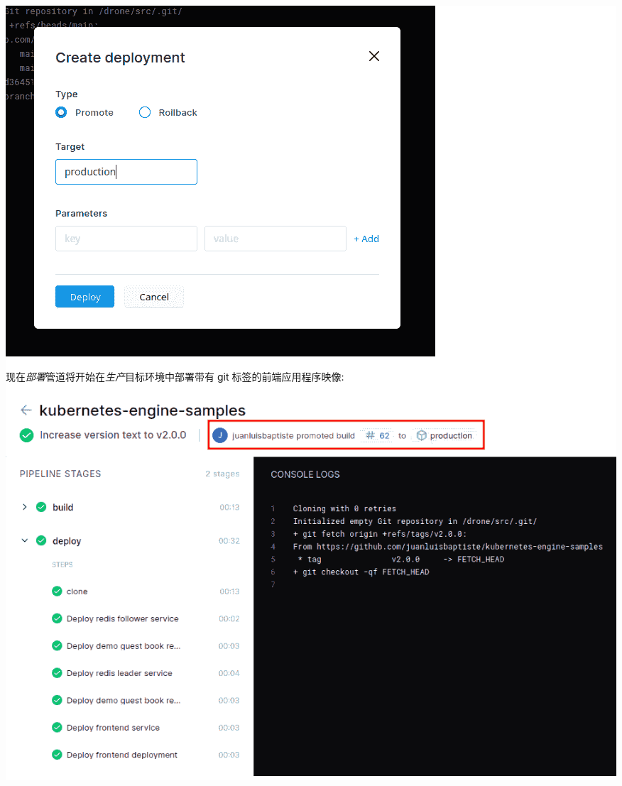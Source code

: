 ![](img/95804569365846e2f20da2dc1b78446a.png)

现在*部署*管道将开始在*生产*目标环境中部署带有 git 标签的前端应用程序映像:

![](img/873ee9a0c17f697f50442d13bcee0a37.png)
